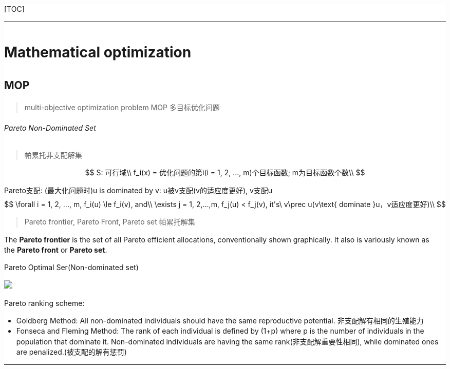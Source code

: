 [TOC]





---

# Mathematical optimization



## MOP 

> multi-objective optimization problem MOP 多目标优化问题





###### Pareto Non-Dominated Set 

> 帕累托非支配解集

$$
S: 可行域\\
f_i(x) = 优化问题的第i(i = 1, 2, ..., m)个目标函数; m为目标函数个数\\
$$

Pareto支配: (最大化问题时)u is dominated by v: u被v支配(v的适应度更好), v支配u
$$
\forall i = 1, 2, ..., m, f_i(u) \le f_i(v), and\\
\exists j = 1, 2,...,m, f_j(u) < f_j(v), it's\ v\prec u(v\text{ dominate }u，v适应度更好)\\
$$



> Pareto frontier, Pareto Front, Pareto set 帕累托解集

The **Pareto frontier** is the set of all Pareto efficient allocations, conventionally shown graphically. It also is variously known as the **Pareto front** or **Pareto set**.

Pareto Optimal Ser(Non-dominated set)

![](http://op4fcrj8y.bkt.clouddn.com/18-7-26/7941622.jpg)



Pareto ranking scheme: 

- Goldberg Method: All non-dominated individuals should have the same reproductive potential. 非支配解有相同的生殖能力
- Fonseca and Fleming Method: The rank of each individual is defined by (1+p) where p is the number of individuals in the population that dominate it. Non-dominated  individuals are having the same rank(非支配解重要性相同), while dominated ones are penalized.(被支配的解有惩罚)





---

